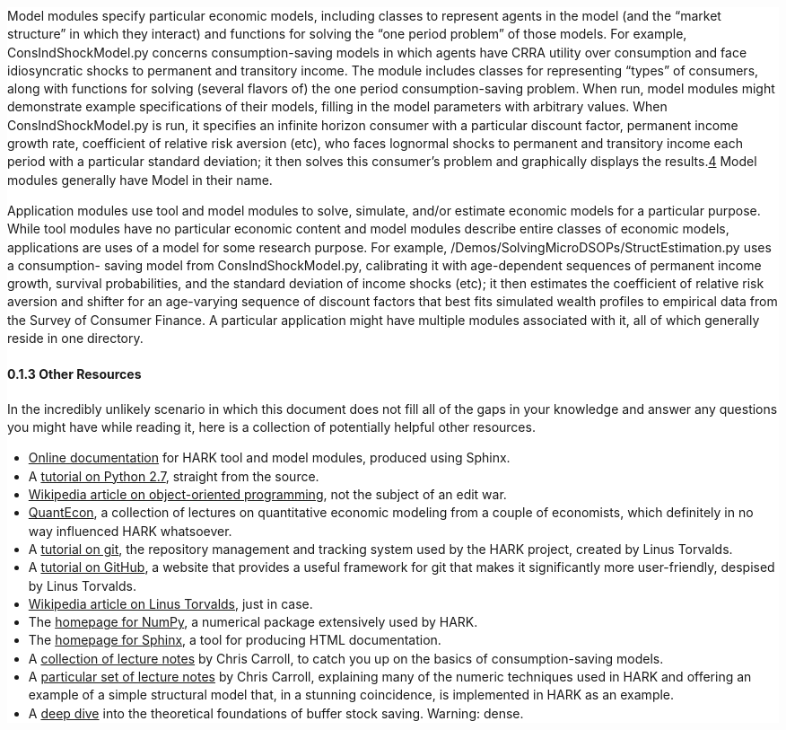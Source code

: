 Model modules specify particular economic models, including classes to
represent agents in the model (and the “market structure” in which they
interact) and functions for solving the “one period problem” of those models.
For example, ConsIndShockModel.py concerns consumption-saving models in which
agents have CRRA utility over consumption and face idiosyncratic shocks to
permanent and transitory income. The module includes classes for representing
“types” of consumers, along with functions for solving (several flavors of)
the one period consumption-saving problem. When run, model modules might
demonstrate example specifications of their models, filling in the model
parameters with arbitrary values. When ConsIndShockModel.py is run, it
specifies an infinite horizon consumer with a particular discount factor,
permanent income growth rate, coefficient of relative risk aversion (etc), who
faces lognormal shocks to permanent and transitory income each period with a
particular standard deviation; it then solves this consumer’s problem and
graphically displays the results.[4](HARKmanual4.html#fn4x0) Model modules
generally have Model in their name.

Application modules use tool and model modules to solve, simulate, and/or
estimate economic models for a particular purpose. While tool modules have no
particular economic content and model modules describe entire classes of
economic models, applications are uses of a model for some research purpose.
For example, /Demos/SolvingMicroDSOPs/StructEstimation.py uses a consumption-
saving model from ConsIndShockModel.py, calibrating it with age-dependent
sequences of permanent income growth, survival probabilities, and the standard
deviation of income shocks (etc); it then estimates the coefficient of
relative risk aversion and shifter for an age-varying sequence of discount
factors that best fits simulated wealth profiles to empirical data from the
Survey of Consumer Finance. A particular application might have multiple
modules associated with it, all of which generally reside in one directory.

#### 0.1.3 Other Resources

In the incredibly unlikely scenario in which this document does not fill all
of the gaps in your knowledge and answer any questions you might have while
reading it, here is a collection of potentially helpful other resources.

  * [Online documentation](https://econ-ark.github.io/HARK/) for HARK tool and model modules, produced using Sphinx. 
  * A [tutorial on Python 2.7](https://docs.python.org/2.7/tutorial/), straight from the source. 
  * [Wikipedia article on object-oriented programming](https://en.wikipedia.org/wiki/Object-oriented_programming), not the subject of an edit war. 
  * [QuantEcon](http://quant-econ.net/), a collection of lectures on quantitative economic modeling from a couple of economists, which definitely in no way influenced HARK whatsoever. 
  * A [tutorial on git](https://www.atlassian.com/git/tutorials/), the repository management and tracking system used by the HARK project, created by Linus Torvalds. 
  * A [tutorial on GitHub](https://guides.github.com/activities/hello-world/), a website that provides a useful framework for git that makes it significantly more user-friendly, despised by Linus Torvalds. 
  * [Wikipedia article on Linus Torvalds](https://en.wikipedia.org/wiki/Linus_Torvalds), just in case. 
  * The [homepage for NumPy](http://www.numpy.org/), a numerical package extensively used by HARK. 
  * The [homepage for Sphinx](http://www.sphinx-doc.org/), a tool for producing HTML documentation. 
  * A [collection of lecture notes](http://www.econ2.jhu.edu/people/ccarroll/public/lecturenotes/Consumption/) by Chris Carroll, to catch you up on the basics of consumption-saving models. 
  * A [particular set of lecture notes](http://www.econ2.jhu.edu/people/ccarroll/SolvingMicroDSOPs/) by Chris Carroll, explaining many of the numeric techniques used in HARK and offering an example of a simple structural model that, in a stunning coincidence, is implemented in HARK as an example. 
  * A [deep dive](http://www.econ2.jhu.edu/people/ccarroll/BufferStockTheory.pdf) into the theoretical foundations of buffer stock saving. Warning: dense. 
